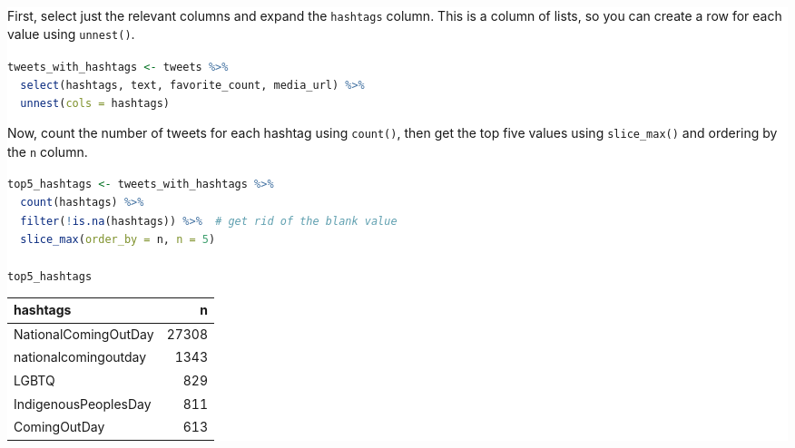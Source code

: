 First, select just the relevant columns and expand the `hashtags` column. This is a column of lists, so you can create a row for each value using `unnest()`.


```r
tweets_with_hashtags <- tweets %>%
  select(hashtags, text, favorite_count, media_url) %>%
  unnest(cols = hashtags)
```

Now, count the number of tweets for each hashtag using `count()`, then get the top five values using `slice_max()` and ordering by the `n` column.


```r
top5_hashtags <- tweets_with_hashtags %>%
  count(hashtags) %>%
  filter(!is.na(hashtags)) %>%  # get rid of the blank value
  slice_max(order_by = n, n = 5)

top5_hashtags
```

<div class="kable-table">

<table>
 <thead>
  <tr>
   <th style="text-align:left;"> hashtags </th>
   <th style="text-align:right;"> n </th>
  </tr>
 </thead>
<tbody>
  <tr>
   <td style="text-align:left;"> NationalComingOutDay </td>
   <td style="text-align:right;"> 27308 </td>
  </tr>
  <tr>
   <td style="text-align:left;"> nationalcomingoutday </td>
   <td style="text-align:right;"> 1343 </td>
  </tr>
  <tr>
   <td style="text-align:left;"> LGBTQ </td>
   <td style="text-align:right;"> 829 </td>
  </tr>
  <tr>
   <td style="text-align:left;"> IndigenousPeoplesDay </td>
   <td style="text-align:right;"> 811 </td>
  </tr>
  <tr>
   <td style="text-align:left;"> ComingOutDay </td>
   <td style="text-align:right;"> 613 </td>
  </tr>
</tbody>
</table>
